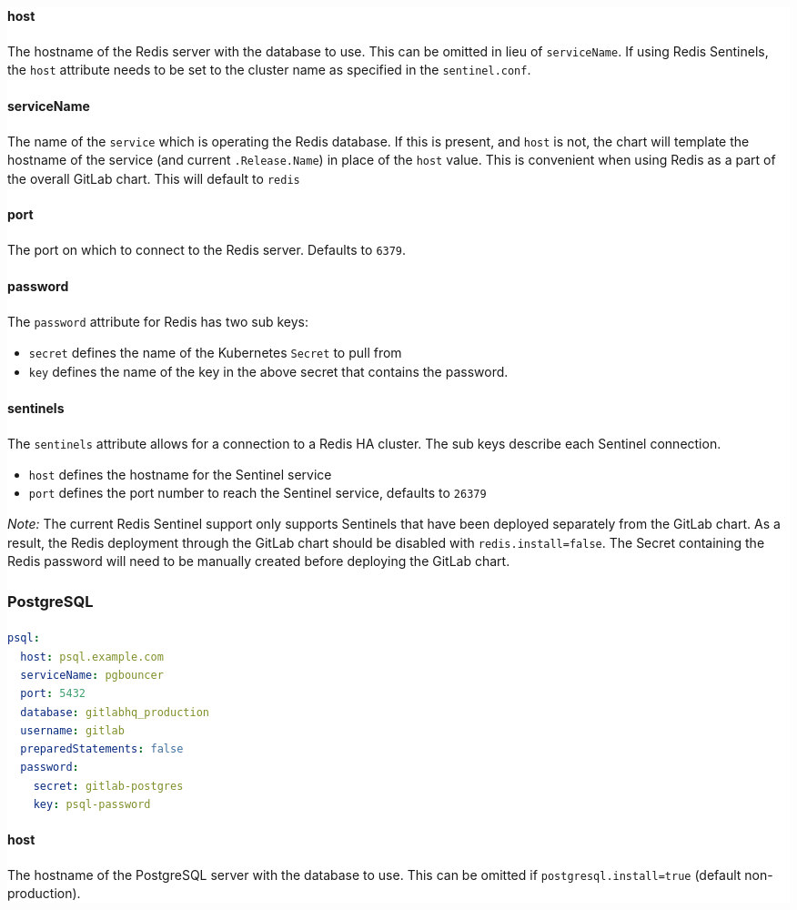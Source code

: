 #### host

The hostname of the Redis server with the database to use. This can be omitted in lieu of `serviceName`. If using Redis Sentinels, the `host` attribute needs to be set to the cluster name as specified in the `sentinel.conf`.

#### serviceName

The name of the `service` which is operating the Redis database. If this is present, and `host` is not, the chart will template the hostname of the service (and current `.Release.Name`) in place of the `host` value. This is convenient when using Redis as a part of the overall GitLab chart. This will default to `redis`

#### port

The port on which to connect to the Redis server. Defaults to `6379`.

#### password

The `password` attribute for Redis has two sub keys:

- `secret` defines the name of the Kubernetes `Secret` to pull from
- `key` defines the name of the key in the above secret that contains the password.

#### sentinels

The `sentinels` attribute allows for a connection to a Redis HA cluster.
The sub keys describe each Sentinel connection.

- `host` defines the hostname for the Sentinel service
- `port` defines the port number to reach the Sentinel service, defaults to `26379`

_Note:_ The current Redis Sentinel support only supports Sentinels that have
been deployed separately from the GitLab chart. As a result, the Redis
deployment through the GitLab chart should be disabled with `redis.install=false`.
The Secret containing the Redis password will need to be manually created
before deploying the GitLab chart.

### PostgreSQL

```yaml
psql:
  host: psql.example.com
  serviceName: pgbouncer
  port: 5432
  database: gitlabhq_production
  username: gitlab
  preparedStatements: false
  password:
    secret: gitlab-postgres
    key: psql-password
```

#### host

The hostname of the PostgreSQL server with the database to use. This can be omitted if `postgresql.install=true` (default non-production).
